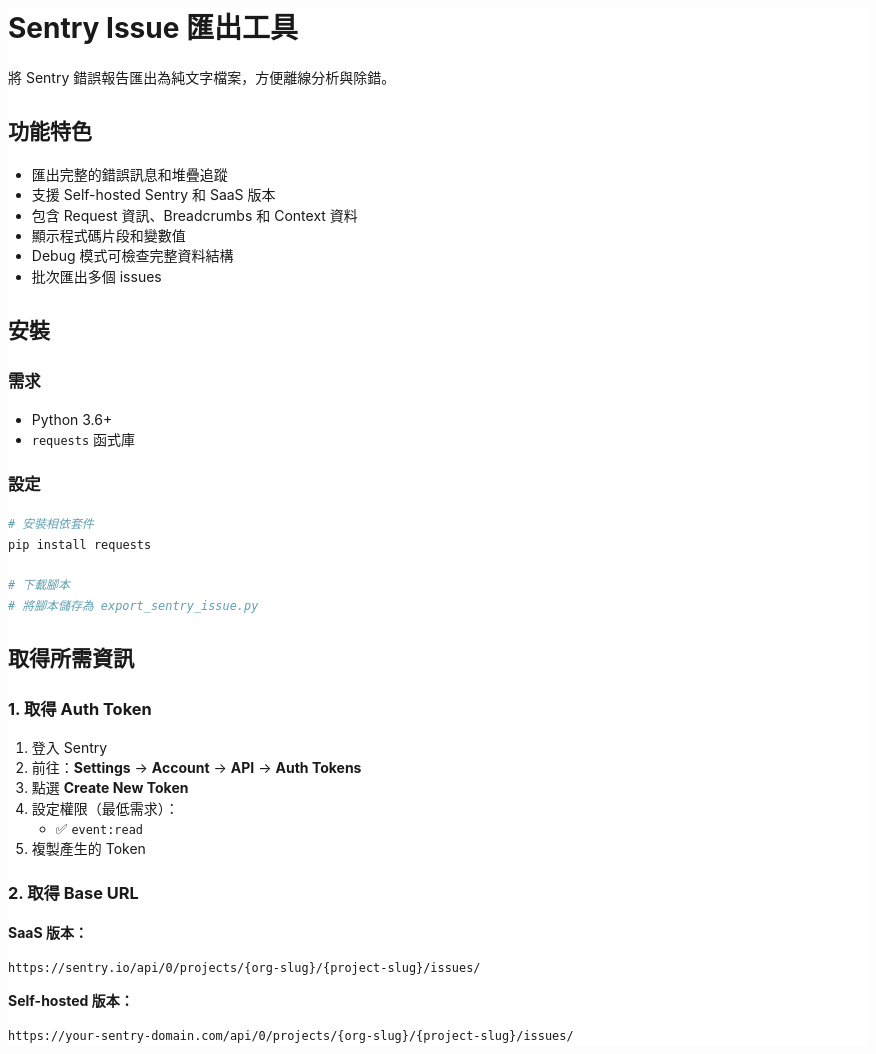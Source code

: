 # Sentry Issue 匯出工具

將 Sentry 錯誤報告匯出為純文字檔案，方便離線分析與除錯。

## 功能特色

- 匯出完整的錯誤訊息和堆疊追蹤
- 支援 Self-hosted Sentry 和 SaaS 版本
- 包含 Request 資訊、Breadcrumbs 和 Context 資料
- 顯示程式碼片段和變數值
- Debug 模式可檢查完整資料結構
- 批次匯出多個 issues

## 安裝

### 需求

- Python 3.6+
- `requests` 函式庫

### 設定

```bash
# 安裝相依套件
pip install requests

# 下載腳本
# 將腳本儲存為 export_sentry_issue.py
```

## 取得所需資訊

### 1. 取得 Auth Token

1. 登入 Sentry
2. 前往：**Settings** → **Account** → **API** → **Auth Tokens**
3. 點選 **Create New Token**
4. 設定權限（最低需求）：
   - ✅ `event:read`
5. 複製產生的 Token

### 2. 取得 Base URL

**SaaS 版本：**
```
https://sentry.io/api/0/projects/{org-slug}/{project-slug}/issues/
```

**Self-hosted 版本：**
```
https://your-sentry-domain.com/api/0/projects/{org-slug}/{project-slug}/issues/
```
